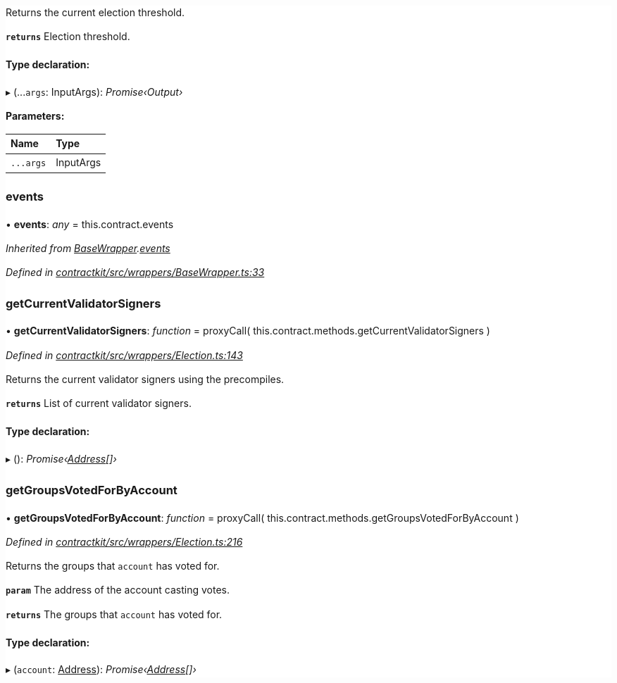 Returns the current election threshold.

**`returns`** Election threshold.

#### Type declaration:

▸ \(...`args`: InputArgs\): _Promise‹Output›_

**Parameters:**

| Name | Type |
| :--- | :--- |
| `...args` | InputArgs |

### events

• **events**: _any_ = this.contract.events

_Inherited from_ [_BaseWrapper_](_wrappers_basewrapper_.basewrapper.md)_._[_events_](_wrappers_basewrapper_.basewrapper.md#events)

_Defined in_ [_contractkit/src/wrappers/BaseWrapper.ts:33_](https://github.com/celo-org/celo-monorepo/blob/master/packages/contractkit/src/wrappers/BaseWrapper.ts#L33)

### getCurrentValidatorSigners

• **getCurrentValidatorSigners**: _function_ = proxyCall\( this.contract.methods.getCurrentValidatorSigners \)

_Defined in_ [_contractkit/src/wrappers/Election.ts:143_](https://github.com/celo-org/celo-monorepo/blob/master/packages/contractkit/src/wrappers/Election.ts#L143)

Returns the current validator signers using the precompiles.

**`returns`** List of current validator signers.

#### Type declaration:

▸ \(\): _Promise‹_[_Address_](../external-modules/_base_.md#address)_\[\]›_

### getGroupsVotedForByAccount

• **getGroupsVotedForByAccount**: _function_ = proxyCall\( this.contract.methods.getGroupsVotedForByAccount \)

_Defined in_ [_contractkit/src/wrappers/Election.ts:216_](https://github.com/celo-org/celo-monorepo/blob/master/packages/contractkit/src/wrappers/Election.ts#L216)

Returns the groups that `account` has voted for.

**`param`** The address of the account casting votes.

**`returns`** The groups that `account` has voted for.

#### Type declaration:

▸ \(`account`: [Address](../external-modules/_base_.md#address)\): _Promise‹_[_Address_](../external-modules/_base_.md#address)_\[\]›_
